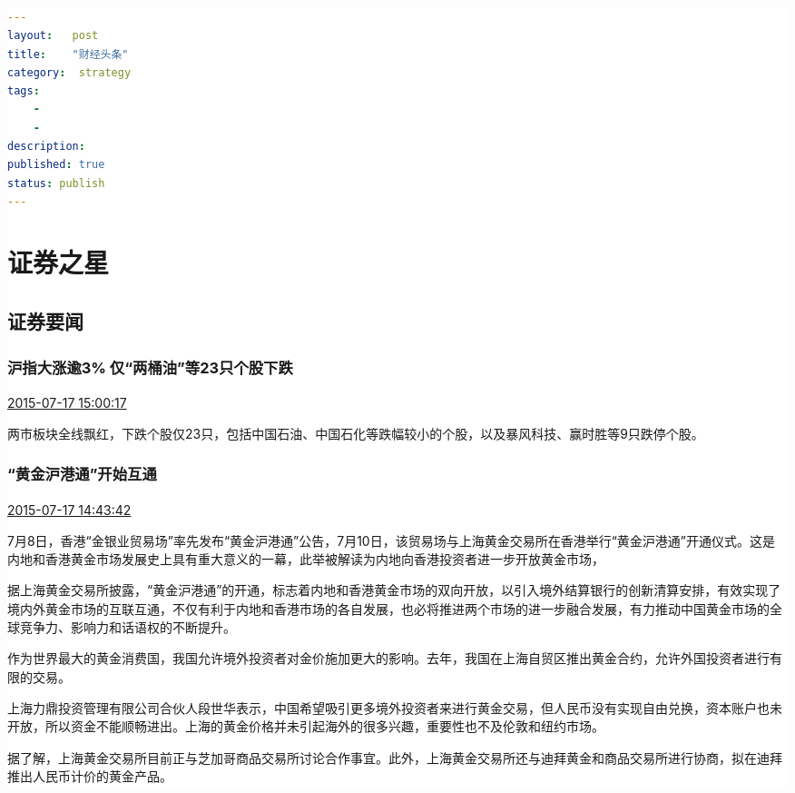 ```yaml
---
layout:   post
title:    "财经头条"
category:  strategy
tags:     
    -  
    -   
description: 
published: true
status: publish
---
```



 
 



 
<h1> 证券之星 </h1>
 
## 证券要闻

 
 

 

 
### 沪指大涨逾3% 仅“两桶油”等23只个股下跌
[2015-07-17 15:00:17](http://stock.stockstar.com/SS2015071700002013.shtml)
 

                                                                                 

                                                                                 
两市板块全线飘红，下跌个股仅23只，包括中国石油、中国石化等跌幅较小的个股，以及暴风科技、赢时胜等9只跌停个股。
                                                                                 

    

 

 
### “黄金沪港通”开始互通
[2015-07-17 14:43:42](http://stock.stockstar.com/SS2015071700001902.shtml)
 
7月8日，香港“金银业贸易场”率先发布“黄金沪港通”公告，7月10日，该贸易场与上海黄金交易所在香港举行“黄金沪港通”开通仪式。这是内地和香港黄金市场发展史上具有重大意义的一幕，此举被解读为内地向香港投资者进一步开放黄金市场，
                                                                                 
据上海黄金交易所披露，“黄金沪港通”的开通，标志着内地和香港黄金市场的双向开放，以引入境外结算银行的创新清算安排，有效实现了境内外黄金市场的互联互通，不仅有利于内地和香港市场的各自发展，也必将推进两个市场的进一步融合发展，有力推动中国黄金市场的全球竞争力、影响力和话语权的不断提升。
                                                                                 
作为世界最大的黄金消费国，我国允许境外投资者对金价施加更大的影响。去年，我国在上海自贸区推出黄金合约，允许外国投资者进行有限的交易。
                                                                                 
上海力鼎投资管理有限公司合伙人段世华表示，中国希望吸引更多境外投资者来进行黄金交易，但人民币没有实现自由兑换，资本账户也未开放，所以资金不能顺畅进出。上海的黄金价格并未引起海外的很多兴趣，重要性也不及伦敦和纽约市场。
                                                                                 
据了解，上海黄金交易所目前正与芝加哥商品交易所讨论合作事宜。此外，上海黄金交易所还与迪拜黄金和商品交易所进行协商，拟在迪拜推出人民币计价的黄金产品。
                                                                                 

    
